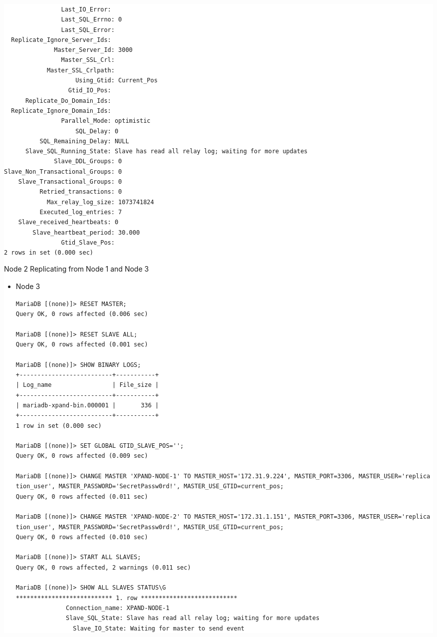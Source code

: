   ```txt
                  Last_IO_Error: 
                  Last_SQL_Errno: 0
                  Last_SQL_Error: 
    Replicate_Ignore_Server_Ids: 
                Master_Server_Id: 3000
                  Master_SSL_Crl: 
              Master_SSL_Crlpath: 
                      Using_Gtid: Current_Pos
                    Gtid_IO_Pos: 
        Replicate_Do_Domain_Ids: 
    Replicate_Ignore_Domain_Ids: 
                  Parallel_Mode: optimistic
                      SQL_Delay: 0
            SQL_Remaining_Delay: NULL
        Slave_SQL_Running_State: Slave has read all relay log; waiting for more updates
                Slave_DDL_Groups: 0
  Slave_Non_Transactional_Groups: 0
      Slave_Transactional_Groups: 0
            Retried_transactions: 0
              Max_relay_log_size: 1073741824
            Executed_log_entries: 7
      Slave_received_heartbeats: 0
          Slave_heartbeat_period: 30.000
                  Gtid_Slave_Pos: 
  2 rows in set (0.000 sec)
  ```

  Node 2 Replicating from Node 1 and Node 3

- Node 3
  ```txt
  MariaDB [(none)]> RESET MASTER;
  Query OK, 0 rows affected (0.006 sec)

  MariaDB [(none)]> RESET SLAVE ALL;
  Query OK, 0 rows affected (0.001 sec)

  MariaDB [(none)]> SHOW BINARY LOGS;
  +--------------------------+-----------+
  | Log_name                 | File_size |
  +--------------------------+-----------+
  | mariadb-xpand-bin.000001 |       336 |
  +--------------------------+-----------+
  1 row in set (0.000 sec)

  MariaDB [(none)]> SET GLOBAL GTID_SLAVE_POS='';
  Query OK, 0 rows affected (0.009 sec)

  MariaDB [(none)]> CHANGE MASTER 'XPAND-NODE-1' TO MASTER_HOST='172.31.9.224', MASTER_PORT=3306, MASTER_USER='replication_user', MASTER_PASSWORD='SecretPassw0rd!', MASTER_USE_GTID=current_pos;
  Query OK, 0 rows affected (0.011 sec)

  MariaDB [(none)]> CHANGE MASTER 'XPAND-NODE-2' TO MASTER_HOST='172.31.1.151', MASTER_PORT=3306, MASTER_USER='replication_user', MASTER_PASSWORD='SecretPassw0rd!', MASTER_USE_GTID=current_pos;
  Query OK, 0 rows affected (0.010 sec)

  MariaDB [(none)]> START ALL SLAVES;
  Query OK, 0 rows affected, 2 warnings (0.011 sec)

  MariaDB [(none)]> SHOW ALL SLAVES STATUS\G
  *************************** 1. row ***************************
                Connection_name: XPAND-NODE-1
                Slave_SQL_State: Slave has read all relay log; waiting for more updates
                  Slave_IO_State: Waiting for master to send event
  ```